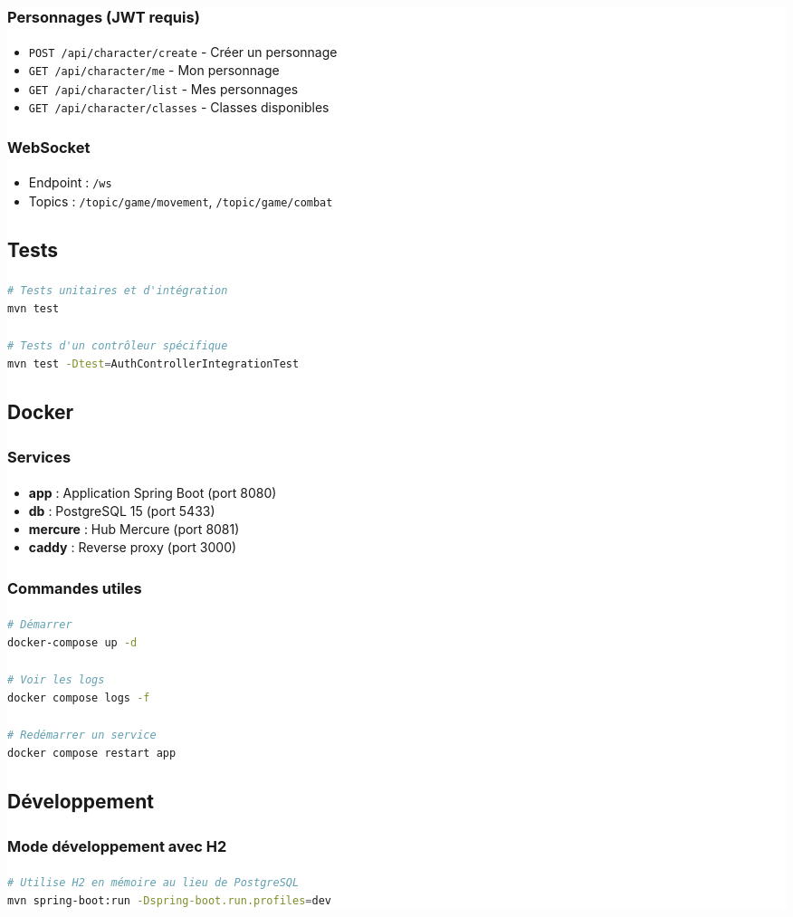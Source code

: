 ### Personnages (JWT requis)
- `POST /api/character/create` - Créer un personnage
- `GET /api/character/me` - Mon personnage
- `GET /api/character/list` - Mes personnages
- `GET /api/character/classes` - Classes disponibles

### WebSocket
- Endpoint : `/ws`
- Topics : `/topic/game/movement`, `/topic/game/combat`

## Tests

```bash
# Tests unitaires et d'intégration
mvn test

# Tests d'un contrôleur spécifique
mvn test -Dtest=AuthControllerIntegrationTest
```

## Docker

### Services

- **app** : Application Spring Boot (port 8080)
- **db** : PostgreSQL 15 (port 5433)  
- **mercure** : Hub Mercure (port 8081)
- **caddy** : Reverse proxy (port 3000)

### Commandes utiles

```bash
# Démarrer
docker-compose up -d

# Voir les logs
docker compose logs -f

# Redémarrer un service
docker compose restart app
```

## Développement

### Mode développement avec H2
```bash
# Utilise H2 en mémoire au lieu de PostgreSQL
mvn spring-boot:run -Dspring-boot.run.profiles=dev
```
